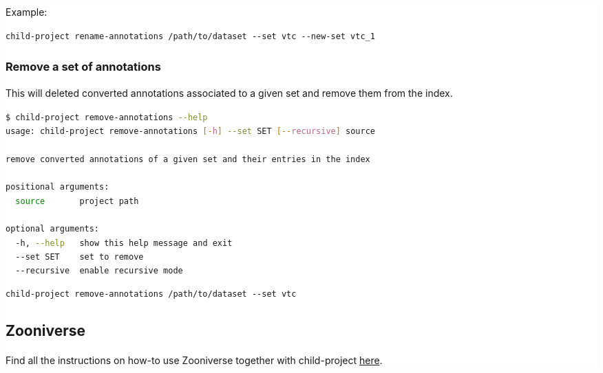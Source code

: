 Example:

```
child-project rename-annotations /path/to/dataset --set vtc --new-set vtc_1
```

### Remove a set of annotations

This will deleted converted annotations associated to a given set and remove them from the index.

```bash
$ child-project remove-annotations --help
usage: child-project remove-annotations [-h] --set SET [--recursive] source

remove converted annotations of a given set and their entries in the index

positional arguments:
  source       project path

optional arguments:
  -h, --help   show this help message and exit
  --set SET    set to remove
  --recursive  enable recursive mode
```

```
child-project remove-annotations /path/to/dataset --set vtc
```

## Zooniverse

Find all the instructions on how-to use Zooniverse together with child-project [here](http://laac-lscp.github.io/ChildRecordsData/ZOONIVERSE.html).